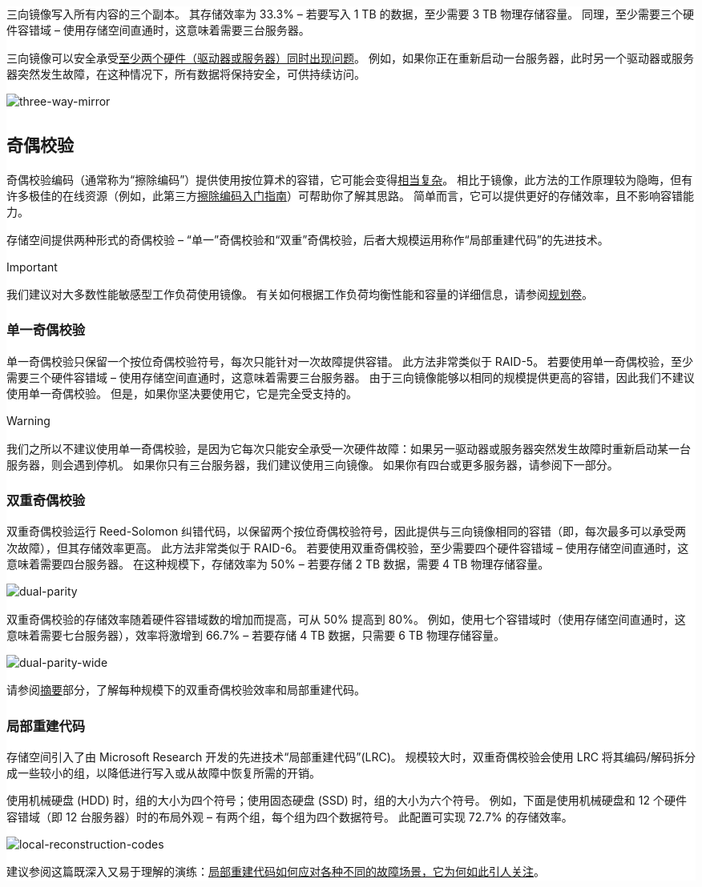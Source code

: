 三向镜像写入所有内容的三个副本。 其存储效率为 33.3% – 若要写入 1 TB 的数据，至少需要 3 TB 物理存储容量。 同理，至少需要三个硬件容错域 – 使用存储空间直通时，这意味着需要三台服务器。

三向镜像可以安全承受[至少两个硬件（驱动器或服务器）同时出现问题](#examples)。 例如，如果你正在重新启动一台服务器，此时另一个驱动器或服务器突然发生故障，在这种情况下，所有数据将保持安全，可供持续访问。

![three-way-mirror](media/fault-tolerance/three-way-mirror-180px.png)

## <a name="parity"></a>奇偶校验

奇偶校验编码（通常称为“擦除编码”）提供使用按位算术的容错，它可能会变得[相当复杂](https://www.microsoft.com/research/wp-content/uploads/2016/02/LRC12-cheng20webpage.pdf)。 相比于镜像，此方法的工作原理较为隐晦，但有许多极佳的在线资源（例如，此第三方[擦除编码入门指南](http://smahesh.com/blog/2012/07/01/dummies-guide-to-erasure-coding/)）可帮助你了解其思路。 简单而言，它可以提供更好的存储效率，且不影响容错能力。

存储空间提供两种形式的奇偶校验 – “单一”奇偶校验和“双重”奇偶校验，后者大规模运用称作“局部重建代码”的先进技术。

> [!IMPORTANT]
> 我们建议对大多数性能敏感型工作负荷使用镜像。 有关如何根据工作负荷均衡性能和容量的详细信息，请参阅[规划卷](https://docs.microsoft.com/windows-server/storage/storage-spaces/plan-volumes#choosing-the-resiliency-type)。

### <a name="single-parity"></a>单一奇偶校验
单一奇偶校验只保留一个按位奇偶校验符号，每次只能针对一次故障提供容错。 此方法非常类似于 RAID-5。 若要使用单一奇偶校验，至少需要三个硬件容错域 – 使用存储空间直通时，这意味着需要三台服务器。 由于三向镜像能够以相同的规模提供更高的容错，因此我们不建议使用单一奇偶校验。 但是，如果你坚决要使用它，它是完全受支持的。

   >[!WARNING]
   > 我们之所以不建议使用单一奇偶校验，是因为它每次只能安全承受一次硬件故障：如果另一驱动器或服务器突然发生故障时重新启动某一台服务器，则会遇到停机。 如果你只有三台服务器，我们建议使用三向镜像。 如果你有四台或更多服务器，请参阅下一部分。

### <a name="dual-parity"></a>双重奇偶校验

双重奇偶校验运行 Reed-Solomon 纠错代码，以保留两个按位奇偶校验符号，因此提供与三向镜像相同的容错（即，每次最多可以承受两次故障），但其存储效率更高。 此方法非常类似于 RAID-6。 若要使用双重奇偶校验，至少需要四个硬件容错域 – 使用存储空间直通时，这意味着需要四台服务器。 在这种规模下，存储效率为 50% – 若要存储 2 TB 数据，需要 4 TB 物理存储容量。

![dual-parity](media/fault-tolerance/dual-parity-180px.png)

双重奇偶校验的存储效率随着硬件容错域数的增加而提高，可从 50% 提高到 80%。 例如，使用七个容错域时（使用存储空间直通时，这意味着需要七台服务器），效率将激增到 66.7% – 若要存储 4 TB 数据，只需要 6 TB 物理存储容量。

![dual-parity-wide](media/fault-tolerance/dual-parity-wide-180px.png)

请参阅[摘要](#summary)部分，了解每种规模下的双重奇偶校验效率和局部重建代码。

### <a name="local-reconstruction-codes"></a>局部重建代码

存储空间引入了由 Microsoft Research 开发的先进技术“局部重建代码”(LRC)。 规模较大时，双重奇偶校验会使用 LRC 将其编码/解码拆分成一些较小的组，以降低进行写入或从故障中恢复所需的开销。

使用机械硬盘 (HDD) 时，组的大小为四个符号；使用固态硬盘 (SSD) 时，组的大小为六个符号。 例如，下面是使用机械硬盘和 12 个硬件容错域（即 12 台服务器）时的布局外观 – 有两个组，每个组为四个数据符号。 此配置可实现 72.7% 的存储效率。

![local-reconstruction-codes](media/fault-tolerance/local-reconstruction-codes-180px.png)

建议参阅这篇既深入又易于理解的演练：[局部重建代码如何应对各种不同的故障场景，它为何如此引人关注](https://techcommunity.microsoft.com/t5/storage-at-microsoft/bg-p/FileCAB)。
